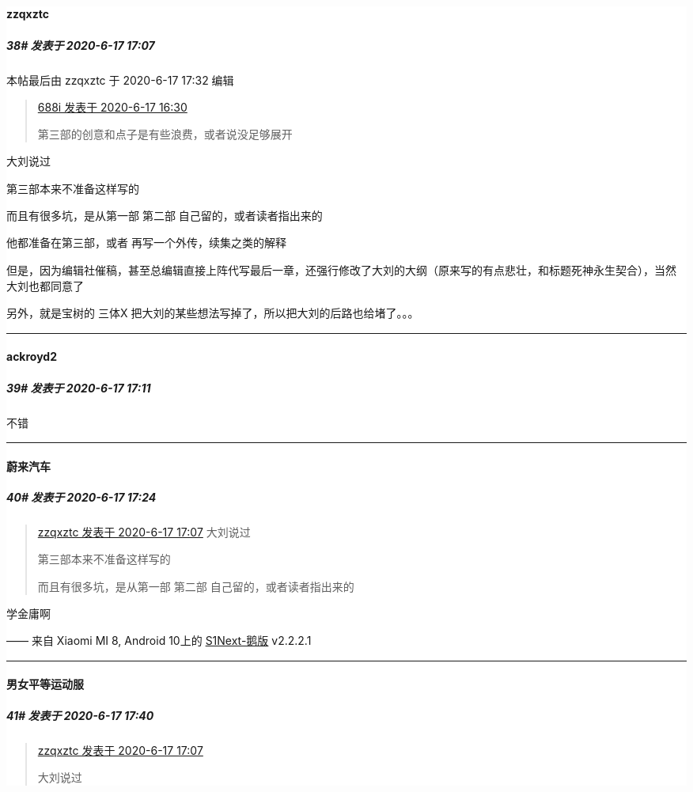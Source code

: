 ####  zzqxztc  
##### 38#       发表于 2020-6-17 17:07


 本帖最后由 zzqxztc 于 2020-6-17 17:32 编辑 
<blockquote><a href="httphttps://bbs.saraba1st.com/2b/forum.php?mod=redirect&amp;goto=findpost&amp;pid=47839697&amp;ptid=1942265" target="_blank">688i 发表于 2020-6-17 16:30</a>

第三部的创意和点子是有些浪费，或者说没足够展开</blockquote>
大刘说过

第三部本来不准备这样写的

而且有很多坑，是从第一部 第二部 自己留的，或者读者指出来的

他都准备在第三部，或者 再写一个外传，续集之类的解释


但是，因为编辑社催稿，甚至总编辑直接上阵代写最后一章，还强行修改了大刘的大纲（原来写的有点悲壮，和标题死神永生契合），当然大刘也都同意了

另外，就是宝树的 三体X 把大刘的某些想法写掉了，所以把大刘的后路也给堵了。。。


-----

####  ackroyd2  
##### 39#       发表于 2020-6-17 17:11


不错


-----

####  蔚来汽车  
##### 40#       发表于 2020-6-17 17:24


<blockquote><a href="httphttps://bbs.saraba1st.com/2b/forum.php?mod=redirect&amp;goto=findpost&amp;pid=47840196&amp;ptid=1942265" target="_blank">zzqxztc 发表于 2020-6-17 17:07</a>
大刘说过

第三部本来不准备这样写的

而且有很多坑，是从第一部 第二部 自己留的，或者读者指出来的</blockquote>
学金庸啊

—— 来自 Xiaomi MI 8, Android 10上的 [S1Next-鹅版](https://github.com/ykrank/S1-Next/releases) v2.2.2.1


-----

####  男女平等运动服  
##### 41#       发表于 2020-6-17 17:40


<blockquote><a href="httphttps://bbs.saraba1st.com/2b/forum.php?mod=redirect&amp;goto=findpost&amp;pid=47840196&amp;ptid=1942265" target="_blank">zzqxztc 发表于 2020-6-17 17:07</a>

大刘说过

